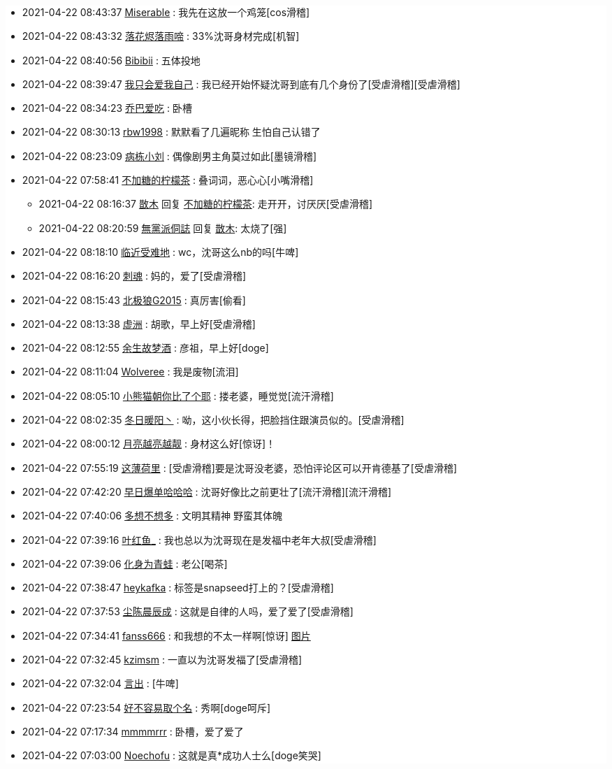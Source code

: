 - 2021-04-22 08:43:37 [Miserable](uid=717620) : 我先在这放一个鸡笼[cos滑稽] 

- 2021-04-22 08:43:32 [落花烬落雨啼](uid=1966083) : 33%沈哥身材完成[机智] 

- 2021-04-22 08:40:56 [Bibibii](uid=689320) : 五体投地 

- 2021-04-22 08:39:47 [我只会爱我自己](uid=908044) : 我已经开始怀疑沈哥到底有几个身份了[受虐滑稽][受虐滑稽] 

- 2021-04-22 08:34:23 [乔巴爱吃](uid=927862) : 卧槽 

- 2021-04-22 08:30:13 [rbw1998](uid=602980) : 默默看了几遍昵称 生怕自己认错了 

- 2021-04-22 08:23:09 [病栋小刘](uid=1558516) : 偶像剧男主角莫过如此[墨镜滑稽] 

- 2021-04-22 07:58:41 [不加糖的柠檬茶](uid=1973003) : 叠词词，恶心心[小嘴滑稽] 

    - 2021-04-22 08:16:37 [㪚木](uid=1081091) 回复 [不加糖的柠檬茶](uid=1973003): 走开开，讨厌厌[受虐滑稽] 

    - 2021-04-22 08:20:59 [無黨派侗誌](uid=963651) 回复 [㪚木](uid=1081091): 太烧了[强] 

- 2021-04-22 08:18:10 [临近受难地](uid=3976017) : wc，沈哥这么nb的吗[牛啤] 

- 2021-04-22 08:16:20 [刺魂](uid=1662383) : 妈的，爱了[受虐滑稽] 

- 2021-04-22 08:15:43 [北极狼G2015](uid=1022608) : 真厉害[偷看] 

- 2021-04-22 08:13:38 [虚洲](uid=825485) : 胡歌，早上好[受虐滑稽] 

- 2021-04-22 08:12:55 [余生故梦酒](uid=686082) : 彦祖，早上好[doge] 

- 2021-04-22 08:11:04 [Wolveree](uid=3291395) : 我是废物[流泪] 

- 2021-04-22 08:05:10 [小熊猫朝你比了个耶](uid=4352062) : 搂老婆，睡觉觉[流汗滑稽] 

- 2021-04-22 08:02:35 [冬日暖阳丶](uid=3291610) : 呦，这小伙长得，把脸挡住跟演员似的。[受虐滑稽] 

- 2021-04-22 08:00:12 [月亮越亮越靓](uid=3125597) : 身材这么好[惊讶]！ 

- 2021-04-22 07:55:19 [这薄荷里](uid=1535761) : [受虐滑稽]要是沈哥没老婆，恐怕评论区可以开肯德基了[受虐滑稽] 

- 2021-04-22 07:42:20 [早日爆单哈哈哈](uid=2188936) : 沈哥好像比之前更壮了[流汗滑稽][流汗滑稽] 

- 2021-04-22 07:40:06 [多想不想多](uid=1473521) : 文明其精神 野蛮其体魄 

- 2021-04-22 07:39:16 [叶红鱼_](uid=728808) : 我也总以为沈哥现在是发福中老年大叔[受虐滑稽] 

- 2021-04-22 07:39:06 [化身为青蛙](uid=1209189) : 老公[喝茶] 

- 2021-04-22 07:38:47 [heykafka](uid=929692) : 标签是snapseed打上的？[受虐滑稽] 

- 2021-04-22 07:37:53 [尘陈晨辰成](uid=711711) : 这就是自律的人吗，爱了爱了[受虐滑稽] 

- 2021-04-22 07:34:41 [fanss666](uid=1200425) : 和我想的不太一样啊[惊讶] [图片](http://image.coolapk.com/feed/2021/0422/07/1200425_ea689f12_8079_2341@720x1001.jpeg)

- 2021-04-22 07:32:45 [kzimsm](uid=2322197) : 一直以为沈哥发福了[受虐滑稽] 

- 2021-04-22 07:32:04 [言出](uid=1510922) : [牛啤] 

- 2021-04-22 07:23:54 [好不容易取个名](uid=4091765) : 秀啊[doge呵斥] 

- 2021-04-22 07:17:34 [mmmmrrr](uid=3384805) : 卧槽，爱了爱了 

- 2021-04-22 07:03:00 [Noechofu](uid=1936170) : 这就是真*成功人士么[doge笑哭] 
